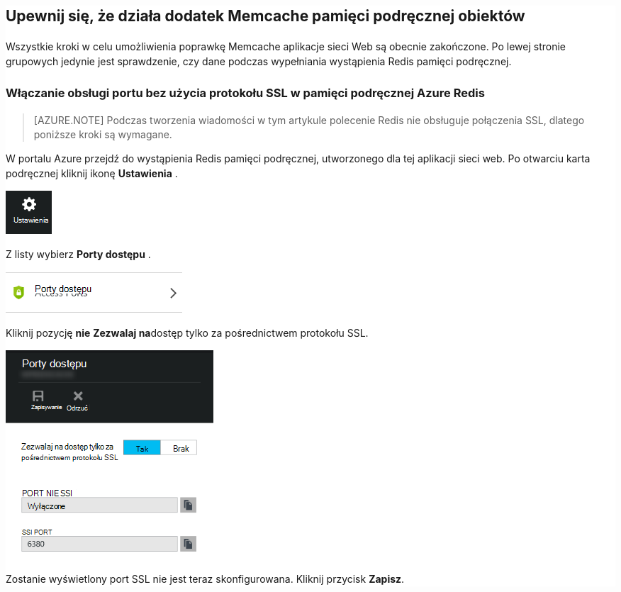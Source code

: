 ## <a name="verify-the-memcache-object-cache-plugin-is-functioning"></a>Upewnij się, że działa dodatek Memcache pamięci podręcznej obiektów

Wszystkie kroki w celu umożliwienia poprawkę Memcache aplikacje sieci Web są obecnie zakończone. Po lewej stronie grupowych jedynie jest sprawdzenie, czy dane podczas wypełniania wystąpienia Redis pamięci podręcznej.

### <a name="enable-the-non-ssl-port-support-in-azure-redis-cache"></a>Włączanie obsługi portu bez użycia protokołu SSL w pamięci podręcznej Azure Redis

>[AZURE.NOTE] Podczas tworzenia wiadomości w tym artykule polecenie Redis nie obsługuje połączenia SSL, dlatego poniższe kroki są wymagane.

W portalu Azure przejdź do wystąpienia Redis pamięci podręcznej, utworzonego dla tej aplikacji sieci web. Po otwarciu karta podręcznej kliknij ikonę **Ustawienia** .

![Przycisk Ustawienia pamięci podręcznej Redis Azure](./media/web-sites-connect-to-redis-using-memcache-protocol/15-azure-redis-cache-settings-button.png)

Z listy wybierz **Porty dostępu** .

![Port dostępu Azure Redis pamięci podręcznej](./media/web-sites-connect-to-redis-using-memcache-protocol/16-azure-redis-cache-access-port.png)

Kliknij pozycję **nie** **Zezwalaj na**dostęp tylko za pośrednictwem protokołu SSL.

![Port dostępu pamięci podręcznej Redis Azure tylko zabezpieczeń SSL](./media/web-sites-connect-to-redis-using-memcache-protocol/17-azure-redis-cache-access-port-ssl-only.png)

Zostanie wyświetlony port SSL nie jest teraz skonfigurowana. Kliknij przycisk **Zapisz**.


[0]: ../redis-cache/cache-dotnet-how-to-use-azure-redis-cache.md#create-a-cache
[1]: http://bit.ly/1t0KxBQ
[2]: http://manage.windowsazure.com
[3]: http://portal.azure.com
[4]: ../powershell-install-configure.md
[5]: /downloads
[6]: http://pecl.php.net
[7]: http://pecl.php.net/package/memcache
[8]: http://blog.syntaxc4.net/post/2015/02/05/how-to-enable-a-site-extension-in-azure-websites.aspx
[9]: http://redis.io/download#installation
[10]: https://social.msdn.microsoft.com/Forums/home?forum=windowsazurewebsitespreview
[11]: http://stackoverflow.com/questions/tagged/azure-web-sites
[12]: /services/cache/
[13]: http://memcached.org